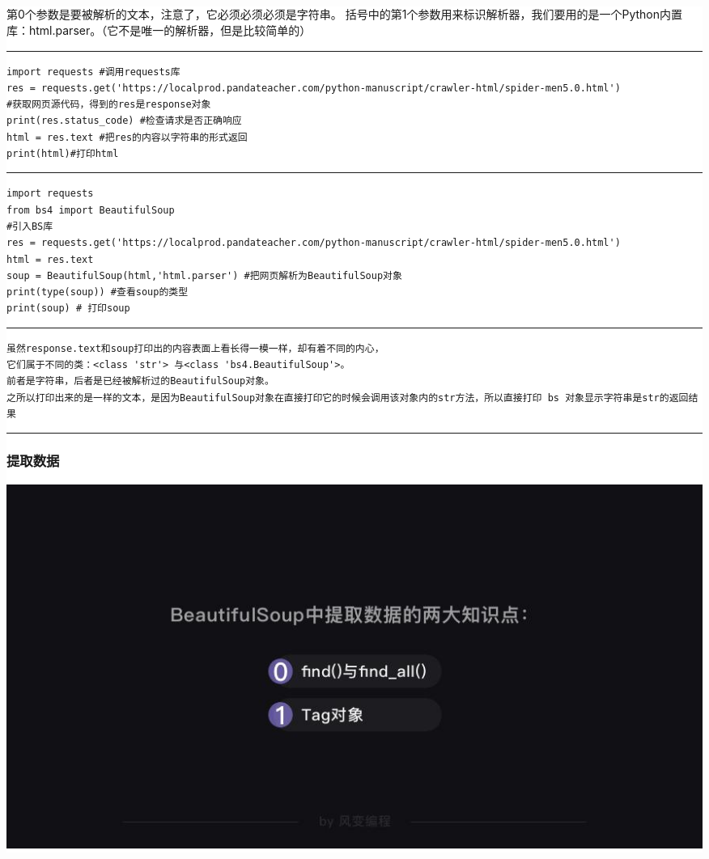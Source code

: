第0个参数是要被解析的文本，注意了，它必须必须必须是字符串。
括号中的第1个参数用来标识解析器，我们要用的是一个Python内置库：html.parser。（它不是唯一的解析器，但是比较简单的）

---
	import requests #调用requests库
	res = requests.get('https://localprod.pandateacher.com/python-manuscript/crawler-html/spider-men5.0.html') 
	#获取网页源代码，得到的res是response对象
	print(res.status_code) #检查请求是否正确响应
	html = res.text #把res的内容以字符串的形式返回
	print(html)#打印html

---

	import requests
	from bs4 import BeautifulSoup
	#引入BS库
	res = requests.get('https://localprod.pandateacher.com/python-manuscript/crawler-html/spider-men5.0.html') 
	html = res.text
	soup = BeautifulSoup(html,'html.parser') #把网页解析为BeautifulSoup对象
	print(type(soup)) #查看soup的类型
	print(soup) # 打印soup

---


	虽然response.text和soup打印出的内容表面上看长得一模一样，却有着不同的内心，
	它们属于不同的类：<class 'str'> 与<class 'bs4.BeautifulSoup'>。
	前者是字符串，后者是已经被解析过的BeautifulSoup对象。
	之所以打印出来的是一样的文本，是因为BeautifulSoup对象在直接打印它的时候会调用该对象内的str方法，所以直接打印 bs 对象显示字符串是str的返回结果

---

### 提取数据

![](crawlernote_files/21.jpg)

